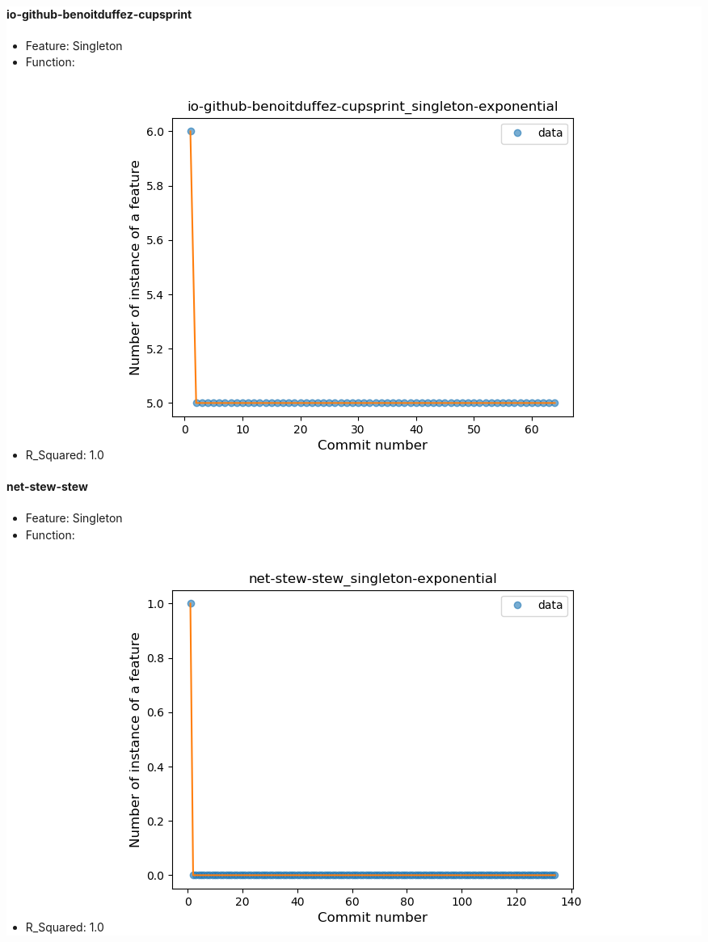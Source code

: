 #### io-github-benoitduffez-cupsprint
* Feature: Singleton
* Function: ![equation](http://latex.codecogs.com/svg.latex?1.0x%5E%7B0.0%7D%20&plus;%205.0)
* R_Squared: 1.0
 ![io-github-benoitduffez-cupsprint](../plots/io-github-benoitduffez-cupsprint_singleton_T5.png)

#### net-stew-stew
* Feature: Singleton
* Function: ![equation](http://latex.codecogs.com/svg.latex?1.0x%5E%7B0.0%7D%20&plus;%200.0)
* R_Squared: 1.0
 ![net-stew-stew](../plots/net-stew-stew_singleton_T5.png)
